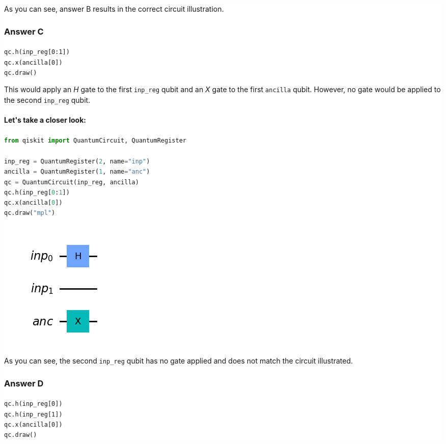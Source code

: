 


As you can see, answer B results in the correct circuit illustration.

### Answer C

    qc.h(inp_reg[0:1])  
    qc.x(ancilla[0])  
    qc.draw()  

This would apply an $H$ gate to the first `inp_reg` qubit and an $X$ gate to the first `ancilla` qubit.
However, no gate would be applied to the second `inp_reg` qubit.

#### Let's take a closer look:


```python
from qiskit import QuantumCircuit, QuantumRegister

inp_reg = QuantumRegister(2, name="inp")
ancilla = QuantumRegister(1, name="anc")
qc = QuantumCircuit(inp_reg, ancilla)
qc.h(inp_reg[0:1])
qc.x(ancilla[0])
qc.draw("mpl")
```




    
![png](Question-03_files/Question-03_20_0.png)
    



As you can see, the second `inp_reg` qubit has no gate applied and does not match the circuit illustrated.

### Answer D

    qc.h(inp_reg[0])  
    qc.h(inp_reg[1])  
    qc.x(ancilla[0])  
    qc.draw()  
